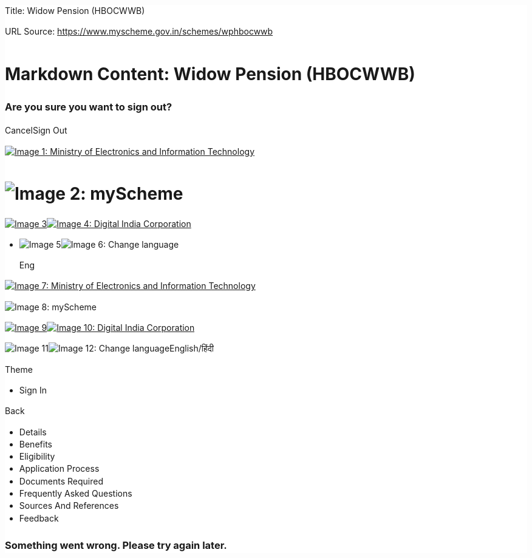 Title: Widow Pension (HBOCWWB)

URL Source: https://www.myscheme.gov.in/schemes/wphbocwwb

Markdown Content:
Widow Pension (HBOCWWB)
===============
  

### Are you sure you want to sign out?

CancelSign Out

[![Image 1: Ministry of Electronics and Information Technology](https://cdn.myscheme.in/images/logos/emblem-black.svg)](https://www.myscheme.gov.in/)

![Image 2: myScheme](https://cdn.myscheme.in/images/logos/myscheme-logo-black.svg)
==================================================================================

[![Image 3](blob:https://www.myscheme.gov.in/7029bfa5283c1934d72d4efe1c626373)![Image 4: Digital India Corporation](https://cdn.myscheme.in/images/logos/digital-india-black.svg)](https://www.digitalindia.gov.in/)

*   ![Image 5](blob:https://www.myscheme.gov.in/39e3356370f513e3664ceae4ebfc3a5a)![Image 6: Change language](blob:https://www.myscheme.gov.in/b9a31d3949b1882a09ed2f8508d538f3)
    
    Eng
    

[![Image 7: Ministry of Electronics and Information Technology](https://cdn.myscheme.in/images/logos/emblem-black.svg)](https://www.myscheme.gov.in/)

![Image 8: myScheme](https://cdn.myscheme.in/images/logos/myscheme-logo-black.svg)

[![Image 9](blob:https://www.myscheme.gov.in/04e0786ebe0ffe2b3244c2451b75b80f)![Image 10: Digital India Corporation](https://cdn.myscheme.in/images/logos/digital-india-black.svg)](https://www.digitalindia.gov.in/)

![Image 11](blob:https://www.myscheme.gov.in/39e3356370f513e3664ceae4ebfc3a5a)![Image 12: Change language](https://cdn.myscheme.in/images/icons/language.svg)English/हिंदी

Theme

*   Sign In

Back

*   Details
*   Benefits
*   Eligibility
*   Application Process
*   Documents Required
*   Frequently Asked Questions
*   Sources And References
*   Feedback

### Something went wrong. Please try again later.
